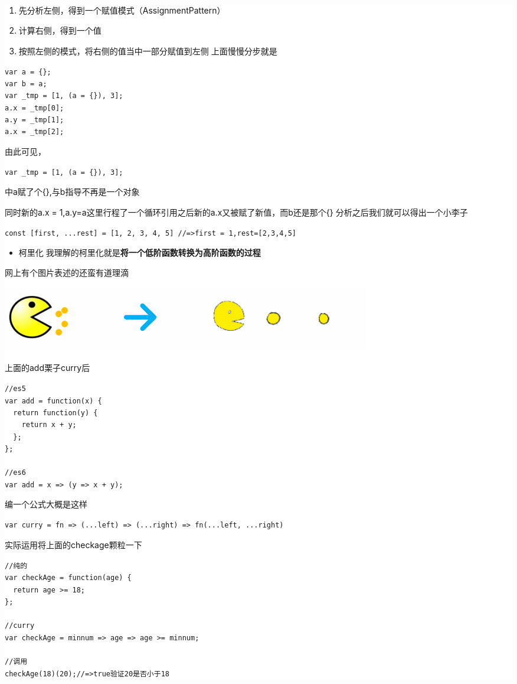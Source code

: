 1. 先分析左侧，得到一个赋值模式（AssignmentPattern）

2. 计算右侧，得到一个值

3. 按照左侧的模式，将右侧的值当中一部分赋值到左侧
上面慢慢分步就是
```JS
var a = {};
var b = a;
var _tmp = [1, (a = {}), 3];
a.x = _tmp[0];
a.y = _tmp[1];
a.x = _tmp[2];
```
由此可见，
```
var _tmp = [1, (a = {}), 3];
```
中a赋了个{},与b指导不再是一个对象

同时新的a.x = 1,a.y=a这里行程了一个循环引用之后新的a.x又被赋了新值，而b还是那个{}
分析之后我们就可以得出一个小李子
```JS
const [first, ...rest] = [1, 2, 3, 4, 5] //=>first = 1,rest=[2,3,4,5]
```
- 柯里化
我理解的柯里化就是**将一个低阶函数转换为高阶函数的过程**

网上有个图片表述的还蛮有道理滴

![吃豆豆](../img/curry.gif)

上面的add栗子curry后
```JS
//es5
var add = function(x) {
  return function(y) {
    return x + y;
  };
};

//es6
var add = x => (y => x + y);

```
编一个公式大概是这样
``` JS
var curry = fn => (...left) => (...right) => fn(...left, ...right)
```
实际运用将上面的checkage颗粒一下
```JS
//纯的
var checkAge = function(age) {
  return age >= 18;
};

//curry
var checkAge = minnum => age => age >= minnum;

//调用
checkAge(18)(20);//=>true验证20是否小于18
```